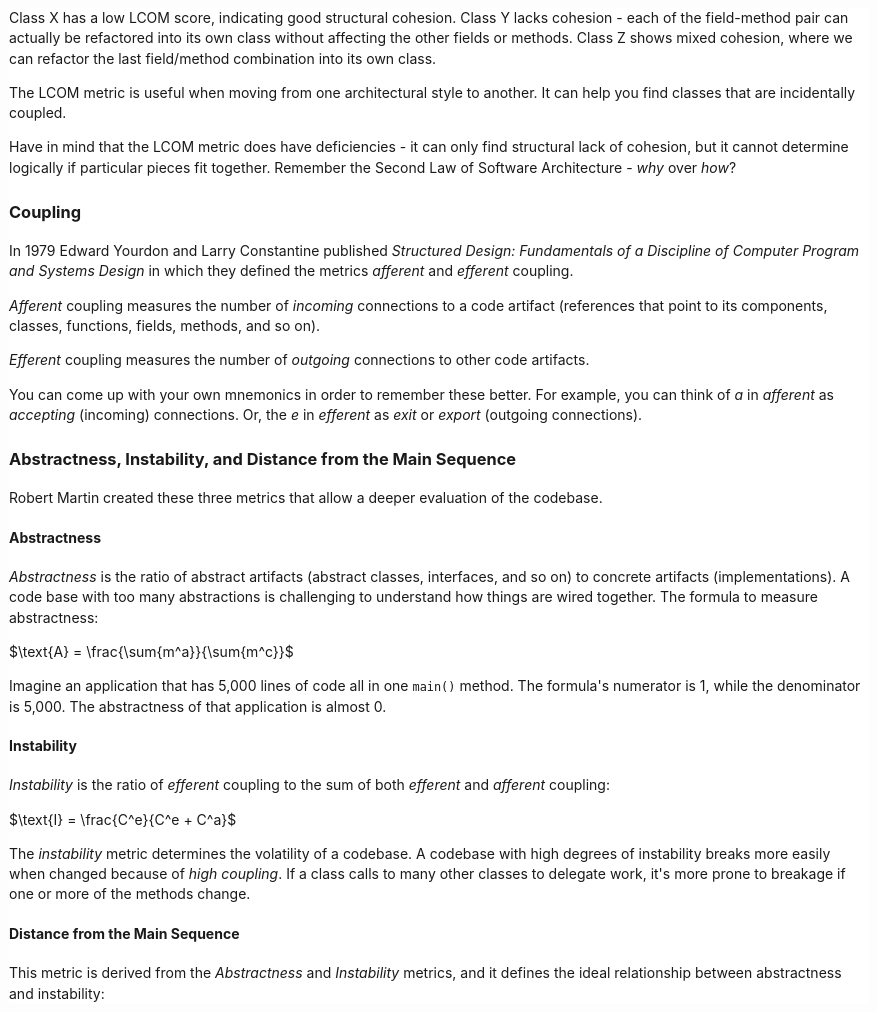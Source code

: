 Class X has a low LCOM score, indicating good structural cohesion. Class Y lacks cohesion - each of the field-method pair can actually be refactored into its own class without affecting the other fields or methods. Class Z shows mixed cohesion, where we can refactor the last field/method combination into its own class.

The LCOM metric is useful when moving from one architectural style to another. It can help you find classes that are incidentally coupled.

Have in mind that the LCOM metric does have deficiencies - it can only find structural lack of cohesion, but it cannot determine logically if particular pieces fit together. Remember the Second Law of Software Architecture - _why_ over _how_?
### Coupling

In 1979 Edward Yourdon and Larry Constantine published _Structured Design: Fundamentals of a Discipline of Computer Program and Systems Design_ in which they defined the metrics _afferent_ and _efferent_ coupling.

_Afferent_ coupling measures the number of _incoming_ connections to a code artifact (references that point to its components, classes, functions, fields, methods, and so on).

_Efferent_ coupling measures the number of _outgoing_ connections to other code artifacts.

You can come up with your own mnemonics in order to remember these better. For example, you can think of _a_ in _afferent_ as _accepting_ (incoming) connections. Or, the _e_ in _efferent_ as _exit_ or _export_ (outgoing connections).

### Abstractness, Instability, and Distance from the Main Sequence

Robert Martin created these three metrics that allow a deeper evaluation of the codebase.

#### Abstractness

_Abstractness_ is the ratio of abstract artifacts (abstract classes, interfaces, and so on) to concrete artifacts (implementations). A code base with too many abstractions is challenging to understand how things are wired together. The formula to measure abstractness:

$\text{A} = \frac{\sum{m^a}}{\sum{m^c}}$

Imagine an application that has 5,000 lines of code all in one `main()` method. The formula's numerator is 1, while the denominator is 5,000. The abstractness of that application is almost 0.

#### Instability

_Instability_ is the ratio of _efferent_ coupling to the sum of both _efferent_ and _afferent_ coupling:

$\text{I} = \frac{C^e}{C^e + C^a}$

The _instability_ metric determines the volatility of a codebase. A codebase with high degrees of instability breaks more easily when changed because of _high coupling_. If a class calls to many other classes to delegate work, it's more prone to breakage if one or more of the methods change.

#### Distance from the Main Sequence

This metric is derived from the _Abstractness_ and _Instability_ metrics, and it defines the ideal relationship between abstractness and instability:
